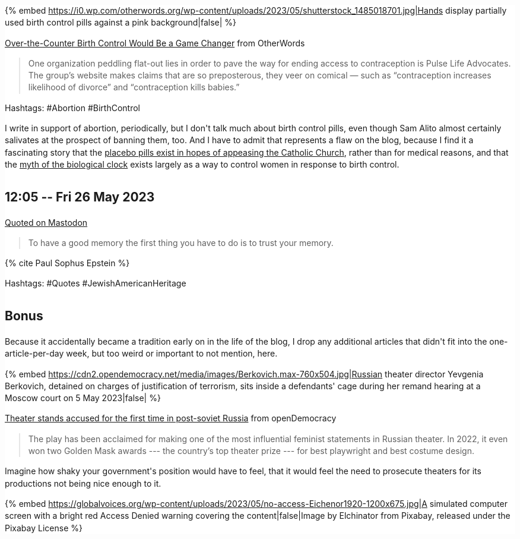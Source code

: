 {% embed https://i0.wp.com/otherwords.org/wp-content/uploads/2023/05/shutterstock_1485018701.jpg|Hands display partially used birth control pills against a pink background|false| %}

[<i class="fab fa-mastodon"></i>](https://mastodon.social/@jcolag/110435126617178743) [Over-the-Counter Birth Control Would Be a Game Changer](https://otherwords.org/over-the-counter-birth-control-would-be-a-game-changer/) from OtherWords

 > One organization peddling flat-out lies in order to pave the way for ending access to contraception is Pulse Life Advocates. The group’s website makes claims that are so preposterous, they veer on comical — such as “contraception increases likelihood of divorce” and “contraception kills babies.”

Hashtags:  #Abortion #BirthControl

I write in support of abortion, periodically, but I don't talk much about birth control pills, even though Sam Alito almost certainly salivates at the prospect of banning them, too.  And I have to admit that represents a flaw on the blog, because I find it a fascinating story that the [placebo pills exist in hopes of appeasing the Catholic Church](https://www.sciencealert.com/the-sugar-pills-in-your-birth-control-pack-are-only-there-to-placate-the-pope), rather than for medical reasons, and that the [myth of the biological clock](https://www.theguardian.com/society/2016/may/10/foul-reign-of-the-biological-clock) exists largely as a way to control women in response to birth control.

## 12:05 -- Fri 26 May 2023

[<i class="fab fa-mastodon"></i> Quoted on Mastodon](https://mastodon.social/@jcolag/110435834389117271)

 > To have a good memory the first thing you have to do is to trust your memory.

{% cite Paul Sophus Epstein %}

Hashtags:  #Quotes #JewishAmericanHeritage

## Bonus

Because it accidentally became a tradition early on in the life of the blog, I drop any additional articles that didn't fit into the one-article-per-day week, but too weird or important to not mention, here.

{% embed https://cdn2.opendemocracy.net/media/images/Berkovich.max-760x504.jpg|Russian theater director Yevgenia Berkovich, detained on charges of justification of terrorism, sits inside a defendants' cage during her remand hearing at a Moscow court on 5 May 2023|false| %}

<i class="fas fa-square"></i> [Theater stands accused for the first time in post-soviet Russia](https://www.opendemocracy.net/en/odr/russia-theatre-play-arrests-terror-finist-brave-falcon-war-repression-svetlana-petriichuk-yevgenia-berkovich/)  from openDemocracy

 > The play has been acclaimed for making one of the most influential feminist statements in Russian theater. In 2022, it even won two Golden Mask awards --- the country’s top theater prize --- for best playwright and best costume design.

Imagine how shaky your government's position would have to feel, that it would feel the need to prosecute theaters for its productions not being nice enough to it.

{% embed https://globalvoices.org/wp-content/uploads/2023/05/no-access-Eichenor1920-1200x675.jpg|A simulated computer screen with a bright red Access Denied warning covering the content|false|Image by Elchinator from Pixabay, released under the Pixabay License %}
